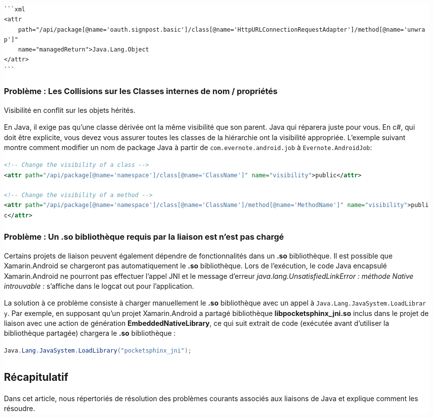     ```xml
    <attr
        path="/api/package[@name='oauth.signpost.basic']/class[@name='HttpURLConnectionRequestAdapter']/method[@name='unwrap']"
        name="managedReturn">Java.Lang.Object
    </attr>
    ```

### <a name="problem-name-collisions-on-inner-classes--properties"></a>Problème : Les Collisions sur les Classes internes de nom / propriétés

Visibilité en conflit sur les objets hérités.

En Java, il exige pas qu’une classe dérivée ont la même visibilité que son parent. Java qui réparera juste pour vous. En c#, qui doit être explicite, vous devez vous assurer toutes les classes de la hiérarchie ont la visibilité appropriée. L’exemple suivant montre comment modifier un nom de package Java à partir de `com.evernote.android.job` à `Evernote.AndroidJob`:

```xml
<!-- Change the visibility of a class -->
<attr path="/api/package[@name='namespace']/class[@name='ClassName']" name="visibility">public</attr>

<!-- Change the visibility of a method -->
<attr path="/api/package[@name='namespace']/class[@name='ClassName']/method[@name='MethodName']" name="visibility">public</attr>
```

### <a name="problem-a-so-library-required-by-the-binding-is-not-loading"></a>Problème : Un **.so** bibliothèque requis par la liaison est n’est pas chargé

Certains projets de liaison peuvent également dépendre de fonctionnalités dans un **.so** bibliothèque. Il est possible que Xamarin.Android se chargeront pas automatiquement le **.so** bibliothèque. Lors de l’exécution, le code Java encapsulé Xamarin.Android ne pourront pas effectuer l’appel JNI et le message d’erreur _java.lang.UnsatisfiedLinkError : méthode Native introuvable :_ s’affiche dans le logcat out pour l’application.

La solution à ce problème consiste à charger manuellement le **.so** bibliothèque avec un appel à `Java.Lang.JavaSystem.LoadLibrary`. Par exemple, en supposant qu’un projet Xamarin.Android a partagé bibliothèque **libpocketsphinx_jni.so** inclus dans le projet de liaison avec une action de génération **EmbeddedNativeLibrary**, ce qui suit extrait de code (exécutée avant d’utiliser la bibliothèque partagée) chargera le **.so** bibliothèque :

```csharp
Java.Lang.JavaSystem.LoadLibrary("pocketsphinx_jni");
```

<a name=summary />

## <a name="summary"></a>Récapitulatif

Dans cet article, nous répertoriés de résolution des problèmes courants associés aux liaisons de Java et explique comment les résoudre.
